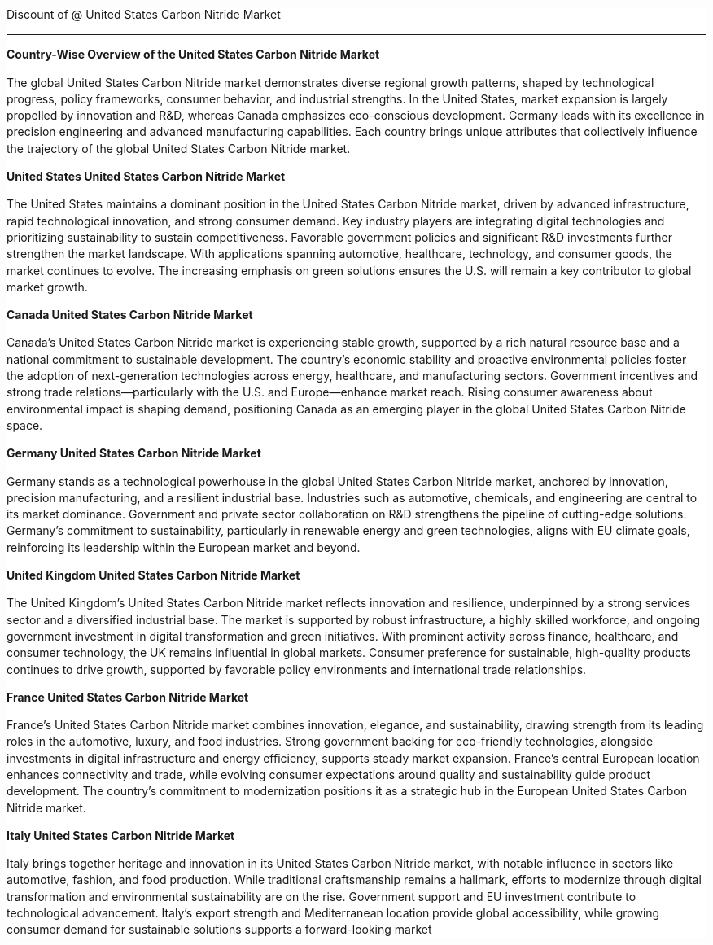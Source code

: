 Discount of @</strong> <a href="https://www.marketresearchintellect.com/ask-for-discount/?rid=406069&amp;utm_source=Github-April&amp;utm_medium=016">United States Carbon Nitride Market</a></p></blockquote><hr /><p class="" data-start="217" data-end="261"><strong data-start="217" data-end="261">Country-Wise Overview of the United States Carbon Nitride Market</strong></p><p class="" data-start="263" data-end="774">The global United States Carbon Nitride market demonstrates diverse regional growth patterns, shaped by technological progress, policy frameworks, consumer behavior, and industrial strengths. In the United States, market expansion is largely propelled by innovation and R&amp;D, whereas Canada emphasizes eco-conscious development. Germany leads with its excellence in precision engineering and advanced manufacturing capabilities. Each country brings unique attributes that collectively influence the trajectory of the global United States Carbon Nitride market.</p><p class="" data-start="776" data-end="1421"><strong data-start="776" data-end="805">United States United States Carbon Nitride Market</strong></p><p class="" data-start="776" data-end="1421">The United States maintains a dominant position in the United States Carbon Nitride market, driven by advanced infrastructure, rapid technological innovation, and strong consumer demand. Key industry players are integrating digital technologies and prioritizing sustainability to sustain competitiveness. Favorable government policies and significant R&amp;D investments further strengthen the market landscape. With applications spanning automotive, healthcare, technology, and consumer goods, the market continues to evolve. The increasing emphasis on green solutions ensures the U.S. will remain a key contributor to global market growth.</p><p class="" data-start="1423" data-end="2019"><strong data-start="1423" data-end="1445">Canada United States Carbon Nitride Market</strong></p><p class="" data-start="1423" data-end="2019">Canada&rsquo;s United States Carbon Nitride market is experiencing stable growth, supported by a rich natural resource base and a national commitment to sustainable development. The country&rsquo;s economic stability and proactive environmental policies foster the adoption of next-generation technologies across energy, healthcare, and manufacturing sectors. Government incentives and strong trade relations&mdash;particularly with the U.S. and Europe&mdash;enhance market reach. Rising consumer awareness about environmental impact is shaping demand, positioning Canada as an emerging player in the global United States Carbon Nitride space.</p><p class="" data-start="2021" data-end="2591"><strong data-start="2021" data-end="2044">Germany United States Carbon Nitride Market</strong></p><p class="" data-start="2021" data-end="2591">Germany stands as a technological powerhouse in the global United States Carbon Nitride market, anchored by innovation, precision manufacturing, and a resilient industrial base. Industries such as automotive, chemicals, and engineering are central to its market dominance. Government and private sector collaboration on R&amp;D strengthens the pipeline of cutting-edge solutions. Germany&rsquo;s commitment to sustainability, particularly in renewable energy and green technologies, aligns with EU climate goals, reinforcing its leadership within the European market and beyond.</p><p class="" data-start="2593" data-end="3221"><strong data-start="2593" data-end="2623">United Kingdom United States Carbon Nitride Market</strong></p><p class="" data-start="2593" data-end="3221">The United Kingdom&rsquo;s United States Carbon Nitride market reflects innovation and resilience, underpinned by a strong services sector and a diversified industrial base. The market is supported by robust infrastructure, a highly skilled workforce, and ongoing government investment in digital transformation and green initiatives. With prominent activity across finance, healthcare, and consumer technology, the UK remains influential in global markets. Consumer preference for sustainable, high-quality products continues to drive growth, supported by favorable policy environments and international trade relationships.</p><p class="" data-start="3223" data-end="3838"><strong data-start="3223" data-end="3245">France United States Carbon Nitride Market</strong></p><p class="" data-start="3223" data-end="3838">France&rsquo;s United States Carbon Nitride market combines innovation, elegance, and sustainability, drawing strength from its leading roles in the automotive, luxury, and food industries. Strong government backing for eco-friendly technologies, alongside investments in digital infrastructure and energy efficiency, supports steady market expansion. France&rsquo;s central European location enhances connectivity and trade, while evolving consumer expectations around quality and sustainability guide product development. The country&rsquo;s commitment to modernization positions it as a strategic hub in the European United States Carbon Nitride market.</p><p class="" data-start="3840" data-end="4422"><strong data-start="3840" data-end="3861">Italy United States Carbon Nitride Market</strong></p><p class="" data-start="3840" data-end="4422">Italy brings together heritage and innovation in its United States Carbon Nitride market, with notable influence in sectors like automotive, fashion, and food production. While traditional craftsmanship remains a hallmark, efforts to modernize through digital transformation and environmental sustainability are on the rise. Government support and EU investment contribute to technological advancement. Italy&rsquo;s export strength and Mediterranean location provide global accessibility, while growing consumer demand for sustainable solutions supports a forward-looking market